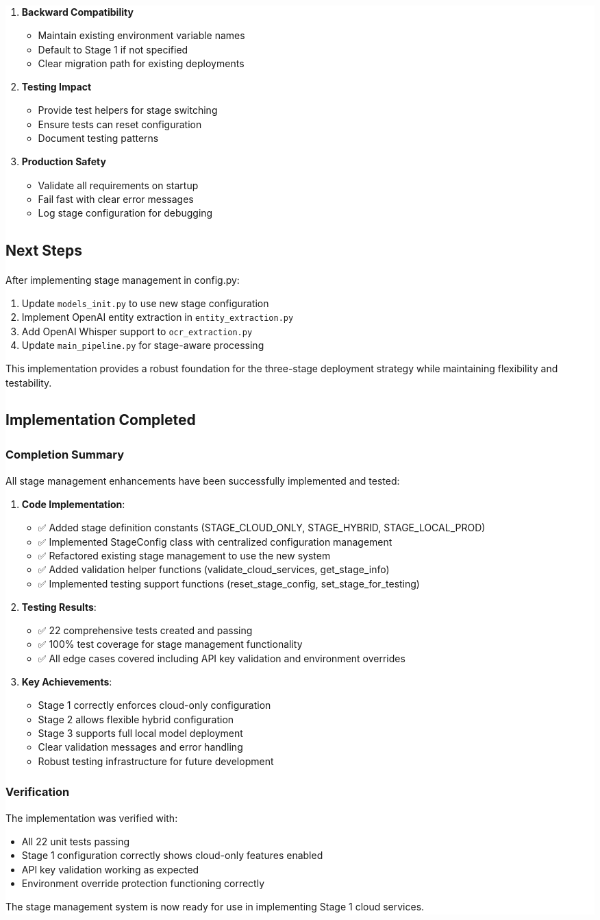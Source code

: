 1. **Backward Compatibility**
   - Maintain existing environment variable names
   - Default to Stage 1 if not specified
   - Clear migration path for existing deployments

2. **Testing Impact**
   - Provide test helpers for stage switching
   - Ensure tests can reset configuration
   - Document testing patterns

3. **Production Safety**
   - Validate all requirements on startup
   - Fail fast with clear error messages
   - Log stage configuration for debugging

## Next Steps

After implementing stage management in config.py:
1. Update `models_init.py` to use new stage configuration
2. Implement OpenAI entity extraction in `entity_extraction.py`
3. Add OpenAI Whisper support to `ocr_extraction.py`
4. Update `main_pipeline.py` for stage-aware processing

This implementation provides a robust foundation for the three-stage deployment strategy while maintaining flexibility and testability.

## Implementation Completed

### Completion Summary
All stage management enhancements have been successfully implemented and tested:

1. **Code Implementation**:
   - ✅ Added stage definition constants (STAGE_CLOUD_ONLY, STAGE_HYBRID, STAGE_LOCAL_PROD)
   - ✅ Implemented StageConfig class with centralized configuration management
   - ✅ Refactored existing stage management to use the new system
   - ✅ Added validation helper functions (validate_cloud_services, get_stage_info)
   - ✅ Implemented testing support functions (reset_stage_config, set_stage_for_testing)

2. **Testing Results**:
   - ✅ 22 comprehensive tests created and passing
   - ✅ 100% test coverage for stage management functionality
   - ✅ All edge cases covered including API key validation and environment overrides

3. **Key Achievements**:
   - Stage 1 correctly enforces cloud-only configuration
   - Stage 2 allows flexible hybrid configuration
   - Stage 3 supports full local model deployment
   - Clear validation messages and error handling
   - Robust testing infrastructure for future development

### Verification
The implementation was verified with:
- All 22 unit tests passing
- Stage 1 configuration correctly shows cloud-only features enabled
- API key validation working as expected
- Environment override protection functioning correctly

The stage management system is now ready for use in implementing Stage 1 cloud services.